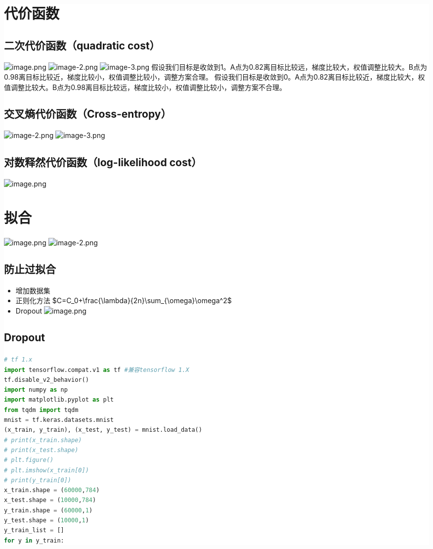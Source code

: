 

# 代价函数

## 二次代价函数（quadratic cost）

![image.png](attachment:image.png)
![image-2.png](attachment:image-2.png)
![image-3.png](attachment:image-3.png)
假设我们目标是收敛到1。A点为0.82离目标比较远，梯度比较大，权值调整比较大。B点为0.98离目标比较近，梯度比较小，权值调整比较小，调整方案合理。
假设我们目标是收敛到0。A点为0.82离目标比较近，梯度比较大，权值调整比较大。B点为0.98离目标比较远，梯度比较小，权值调整比较小，调整方案不合理。

## 交叉熵代价函数（Cross-entropy）


![image-2.png](attachment:image-2.png)
![image-3.png](attachment:image-3.png)


## 对数释然代价函数（log-likelihood cost）
![image.png](attachment:image.png)

# 拟合

![image.png](attachment:image.png)
![image-2.png](attachment:image-2.png)


## 防止过拟合
 - 增加数据集
 - 正则化方法           $C=C_0+\frac{\lambda}{2n}\sum_{\omega}\omega^2$
 - Dropout
 ![image.png](attachment:image.png)

## Dropout


```python
# tf 1.x
import tensorflow.compat.v1 as tf #兼容tensorflow 1.X
tf.disable_v2_behavior()
import numpy as np
import matplotlib.pyplot as plt
from tqdm import tqdm
mnist = tf.keras.datasets.mnist
(x_train, y_train), (x_test, y_test) = mnist.load_data()
# print(x_train.shape)
# print(x_test.shape)
# plt.figure()
# plt.imshow(x_train[0])
# print(y_train[0])
x_train.shape = (60000,784)
x_test.shape = (10000,784)
y_train.shape = (60000,1)
y_test.shape = (10000,1)
y_train_list = []
for y in y_train:
```